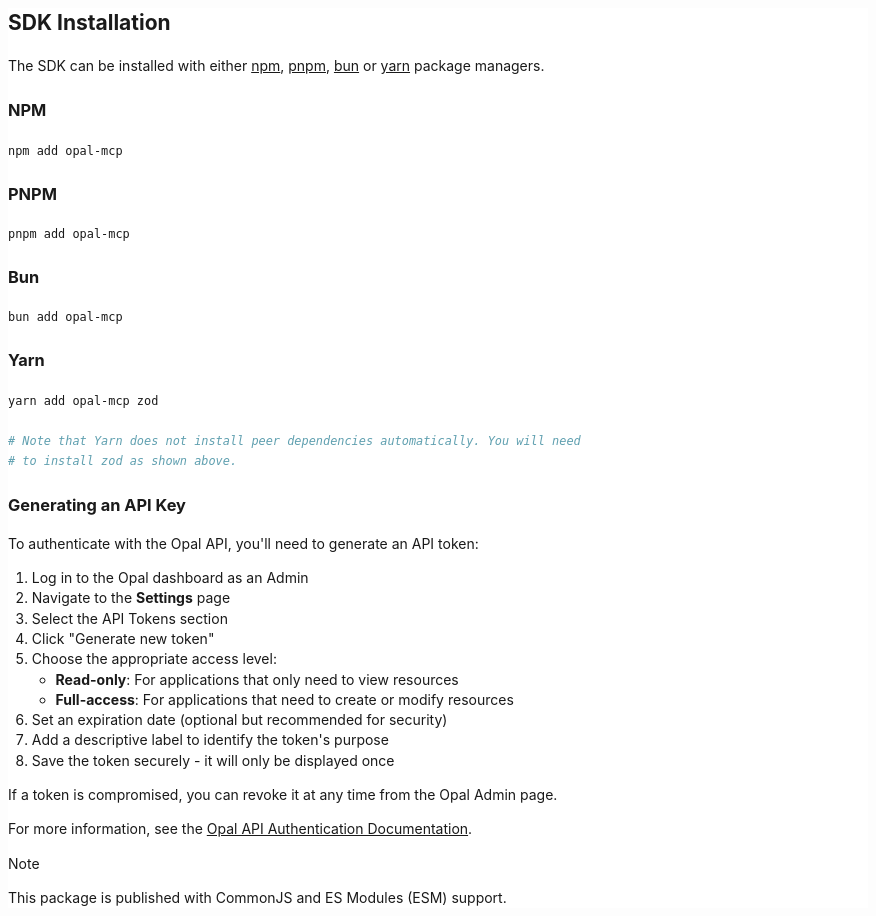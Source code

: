 


## SDK Installation

The SDK can be installed with either [npm](https://www.npmjs.com/), [pnpm](https://pnpm.io/), [bun](https://bun.sh/) or [yarn](https://classic.yarnpkg.com/en/) package managers.

### NPM

```bash
npm add opal-mcp
```

### PNPM

```bash
pnpm add opal-mcp
```

### Bun

```bash
bun add opal-mcp
```

### Yarn

```bash
yarn add opal-mcp zod

# Note that Yarn does not install peer dependencies automatically. You will need
# to install zod as shown above.
```

### Generating an API Key

To authenticate with the Opal API, you'll need to generate an API token:

1. Log in to the Opal dashboard as an Admin
2. Navigate to the **Settings** page
3. Select the API Tokens section
4. Click "Generate new token"
5. Choose the appropriate access level:
   - **Read-only**: For applications that only need to view resources
   - **Full-access**: For applications that need to create or modify resources
6. Set an expiration date (optional but recommended for security)
7. Add a descriptive label to identify the token's purpose
8. Save the token securely - it will only be displayed once

If a token is compromised, you can revoke it at any time from the Opal Admin page.

For more information, see the [Opal API Authentication Documentation](https://docs.opal.dev/reference/authentication).

> [!NOTE]
> This package is published with CommonJS and ES Modules (ESM) support.
